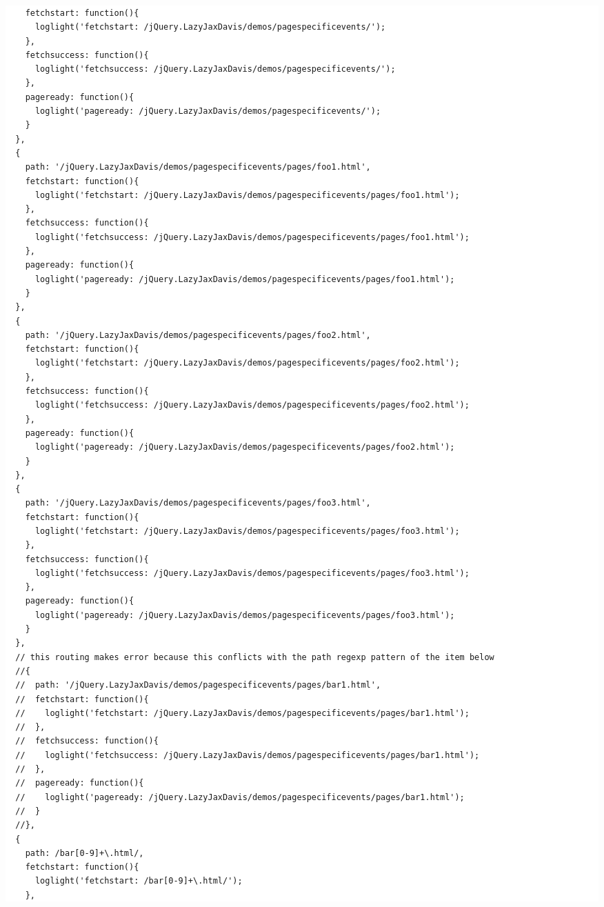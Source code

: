         fetchstart: function(){
          loglight('fetchstart: /jQuery.LazyJaxDavis/demos/pagespecificevents/');
        },
        fetchsuccess: function(){
          loglight('fetchsuccess: /jQuery.LazyJaxDavis/demos/pagespecificevents/');
        },
        pageready: function(){
          loglight('pageready: /jQuery.LazyJaxDavis/demos/pagespecificevents/');
        }
      },
      {
        path: '/jQuery.LazyJaxDavis/demos/pagespecificevents/pages/foo1.html',
        fetchstart: function(){
          loglight('fetchstart: /jQuery.LazyJaxDavis/demos/pagespecificevents/pages/foo1.html');
        },
        fetchsuccess: function(){
          loglight('fetchsuccess: /jQuery.LazyJaxDavis/demos/pagespecificevents/pages/foo1.html');
        },
        pageready: function(){
          loglight('pageready: /jQuery.LazyJaxDavis/demos/pagespecificevents/pages/foo1.html');
        }
      },
      {
        path: '/jQuery.LazyJaxDavis/demos/pagespecificevents/pages/foo2.html',
        fetchstart: function(){
          loglight('fetchstart: /jQuery.LazyJaxDavis/demos/pagespecificevents/pages/foo2.html');
        },
        fetchsuccess: function(){
          loglight('fetchsuccess: /jQuery.LazyJaxDavis/demos/pagespecificevents/pages/foo2.html');
        },
        pageready: function(){
          loglight('pageready: /jQuery.LazyJaxDavis/demos/pagespecificevents/pages/foo2.html');
        }
      },
      {
        path: '/jQuery.LazyJaxDavis/demos/pagespecificevents/pages/foo3.html',
        fetchstart: function(){
          loglight('fetchstart: /jQuery.LazyJaxDavis/demos/pagespecificevents/pages/foo3.html');
        },
        fetchsuccess: function(){
          loglight('fetchsuccess: /jQuery.LazyJaxDavis/demos/pagespecificevents/pages/foo3.html');
        },
        pageready: function(){
          loglight('pageready: /jQuery.LazyJaxDavis/demos/pagespecificevents/pages/foo3.html');
        }
      },
      // this routing makes error because this conflicts with the path regexp pattern of the item below
      //{
      //  path: '/jQuery.LazyJaxDavis/demos/pagespecificevents/pages/bar1.html',
      //  fetchstart: function(){
      //    loglight('fetchstart: /jQuery.LazyJaxDavis/demos/pagespecificevents/pages/bar1.html');
      //  },
      //  fetchsuccess: function(){
      //    loglight('fetchsuccess: /jQuery.LazyJaxDavis/demos/pagespecificevents/pages/bar1.html');
      //  },
      //  pageready: function(){
      //    loglight('pageready: /jQuery.LazyJaxDavis/demos/pagespecificevents/pages/bar1.html');
      //  }
      //},
      {
        path: /bar[0-9]+\.html/,
        fetchstart: function(){
          loglight('fetchstart: /bar[0-9]+\.html/');
        },